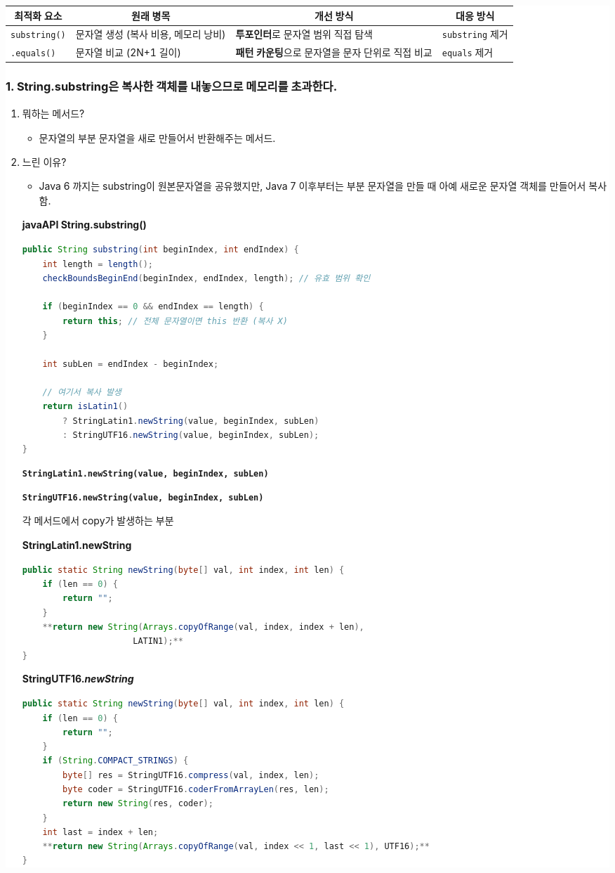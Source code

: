 | 최적화 요소 | 원래 병목 | 개선 방식 | 대응 방식 |
| --- | --- | --- | --- |
| `substring()` | 문자열 생성 (복사 비용, 메모리 낭비) | **투포인터**로 문자열 범위 직접 탐색 | `substring` 제거 |
| `.equals()` | 문자열 비교 (2N+1 길이) | **패턴 카운팅**으로 문자열을 문자 단위로 직접 비교 | `equals` 제거 |

### 1. String.substring은 복사한 객체를 내놓으므로 메모리를 초과한다.

1. 뭐하는 메서드?
    - 문자열의 부분 문자열을 새로 만들어서 반환해주는 메서드.
2. 느린 이유?
    - Java 6 까지는 substring이 원본문자열을 공유했지만,
    Java 7 이후부터는 부분 문자열을 만들 때 아예 새로운 문자열 객체를 만들어서 복사함.
    
    **javaAPI String.substring()**
    
    ```java
    public String substring(int beginIndex, int endIndex) {
        int length = length();
        checkBoundsBeginEnd(beginIndex, endIndex, length); // 유효 범위 확인
    
        if (beginIndex == 0 && endIndex == length) {
            return this; // 전체 문자열이면 this 반환 (복사 X)
        }
    
        int subLen = endIndex - beginIndex;
        
        // 여기서 복사 발생
        return isLatin1()
            ? StringLatin1.newString(value, beginIndex, subLen)
            : StringUTF16.newString(value, beginIndex, subLen);
    }
    ```
    
    **`StringLatin1.newString(value, beginIndex, subLen)`**
    
    **`StringUTF16.newString(value, beginIndex, subLen)`**
    
    각 메서드에서 copy가 발생하는 부분
    
    **StringLatin1.newString**
    
    ```java
    public static String newString(byte[] val, int index, int len) {
        if (len == 0) {
            return "";
        }
        **return new String(Arrays.copyOfRange(val, index, index + len),
                          LATIN1);**
    }
    ```
    
    **StringUTF16.*newString***
    
    ```java
    public static String newString(byte[] val, int index, int len) {
        if (len == 0) {
            return "";
        }
        if (String.COMPACT_STRINGS) {
            byte[] res = StringUTF16.compress(val, index, len);
            byte coder = StringUTF16.coderFromArrayLen(res, len);
            return new String(res, coder);
        }
        int last = index + len;
        **return new String(Arrays.copyOfRange(val, index << 1, last << 1), UTF16);**
    }
    ```
    